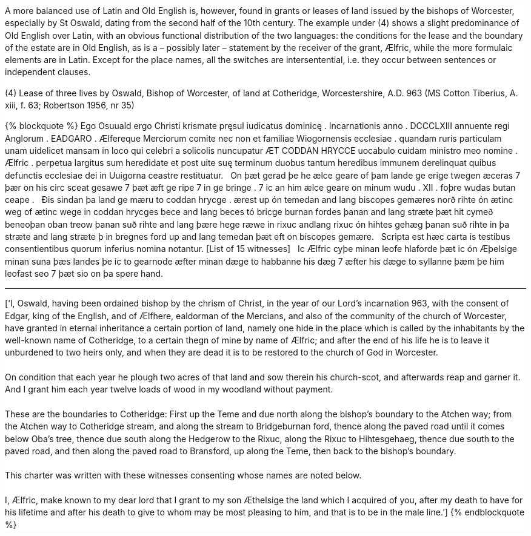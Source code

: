 A more balanced use of Latin and Old English is, however, found in grants or leases of land issued by the bishops of Worcester, especially by St Oswald, dating from the second half of the 10th century. The example under (4) shows a slight predominance of Old English over Latin, with an obvious functional distribution of the two languages: the conditions for the lease and the boundary of the estate are in Old English, as is a – possibly later – statement by the receiver of the grant, Ælfric, while the more formulaic elements are in Latin. Except for the place names, all the switches are intersentential, i.e. they occur between sentences or independent clauses.

(4) Lease of three lives by Oswald, Bishop of Worcester, of land at Cotheridge, Worcestershire, A.D. 963 (MS Cotton Tiberius, A. xiii, f. 63; Robertson 1956, nr 35)

{% blockquote %}
Ego Osuuald ergo Christi krismate pręsul iudicatus dominicę . Incarnationis anno . DCCCLXIII annuente regi Anglorum . EADGARO . Ælfereque Merciorum comite nec non et familiae Wiogornensis ecclesiae . quandam ruris particulam unam uidelicet mansam in loco qui celebri a solicolis nuncupatur ÆT CODDAN HRYCCE uocabulo cuidam ministro meo nomine . Ælfric . perpetua largitus sum heredidate et post uite suę terminum duobus tantum heredibus immunem derelinquat quibus defunctis ecclesiae dei in Uuigorna ceastre restituatur.
&nbsp;
On þæt gerad þe he ælce geare of þam lande ge erige twegen æceras 7 þær on his circ sceat gesawe 7 þæt æft ge ripe 7 in ge bringe . 7 ic an him ælce geare on minum wudu . XII . foþre wudas butan ceape .
&nbsp;
Đis sindan þa land ge mæru to coddan hrycge . ærest up ón temedan and lang biscopes gemæres norð rihte ón ætinc weg of ætinc wege in coddan hrycges bece and lang beces tó bricge burnan fordes þanan and lang stræte þæt hit cymeð beneoþan oban treow þanan suð rihte and lang þære hege ræwe in rixuc andlang rixuc ón hihtes gehæg þanan suð rihte in þa stræte and lang stræte þ in bregnes ford up and lang temedan þæt eft on biscopes gemære.
&nbsp;
Scripta est hæc carta is testibus consentientibus quorum inferius nomina notantur. [List of 15 witnesses]
&nbsp;
Ic Ælfric cyþe minan leofe hlaforde þæt ic ón Æþelsige minan suna þæs landes þe ic to gearnode æfter minan dæge to habbanne his dæg 7 æfter his dæge to syllanne þæm þe him leofast seo 7 þæt sio on þa spere hand.
<hr>
[‘I, Oswald, having been ordained bishop by the chrism of Christ, in the year of our Lord’s incarnation 963, with the consent of Edgar, king of the English, and of Ælfhere, ealdorman of the Mercians, and also of the community of the church of Worcester, have granted in eternal inheritance a certain portion of land, namely one hide in the place which is called by the inhabitants by the well-known name of Cotheridge, to a certain thegn of mine by name of Ælfric; and after the end of his life he is to leave it unburdened to two heirs only, and when they are dead it is to be restored to the church of God in Worcester.
<br><br>
On condition that each year he plough two acres of that land and sow therein his church-scot, and afterwards reap and garner it. And I grant him each year twelve loads of wood in my woodland without payment.
<br><br>
These are the boundaries to Cotheridge: First up the Teme and due north along the bishop’s boundary to the Atchen way; from the Atchen way to Cotheridge stream, and along the stream to Bridgeburnan ford, thence along the paved road until it comes below Oba’s tree, thence due south along the Hedgerow to the Rixuc, along the Rixuc to Hihtesgehaeg, thence due south to the paved road, and then along the paved road to Bransford, up along the Teme, then back to the bishop’s boundary.
<br><br>
This charter was written with these witnesses consenting whose names are noted below.
<br><br>
I, Ælfric, make known to my dear lord that I grant to my son Æthelsige the land which I acquired of you, after my death to have for his lifetime and after his death to give to whom may be most pleasing to him, and that is to be in the male line.’]
{% endblockquote %}


[^0]: This article was first published in VIEWS 13/2, in December 2004. The present version has been reprinted with minor corrections.
[^1]: For surveys of different theoretical models of code-switching, see, e.g. Romaine (1995) and Muyskens (1995).
[^2]: For a survey of research up to 2000, see Schendl (2002a). The phenomenon is not restricted to Britain, but is found all over medieval and early modern Europe; see Schendl (2005) for a comparison of English historical mixed texts with those from other European countries and languages, including further references. The present paper, however, will only deal with the situation in Anglo-Saxon England.
[^3]: In the quoted examples, code-switched passages are indicated by bold print, while bold plus italics refers to cases where no unambiguous decision on the language can be made, such as the preposition in, which can be both Latin and Old English, see example (5).
[^4]: For a different classification of the various types of ‘charters’, see Keynes (1999), s.v.
[^5]: In Schendl forthcoming, I have analysed in some detail the more than 70 leases issued by St Oswald of Worcester in the second half of the tenth century, relating code-switching to variables such as time of composition and addressees of the individual charters. It goes without saying that language choice and mixing in the charters has been commented upon in the extensive traditional literature on Anglo-Saxon charters (see e.g. Whitelock 1955 and Stenton 1955) and there are also linguistic studies based on the Old English boundary clauses, such as Kitson (1995); but, to my knowledge, mixed charters have not been studied as manifestations of Old English code-switching, even less so from a (socio)linguistic point of view.
[^6]: For a discussion of Anglo-Saxon legal terms, see, e.g. the Introduction in Harmer (1952).
[^7]: For an analysis of the language patterns of PPs in Middle English mixed texts, see Schendl (2000b:78), for code-switching as a particular mode of discourse, see Poplack (1980:614) and Schendl (1997:61ff.).